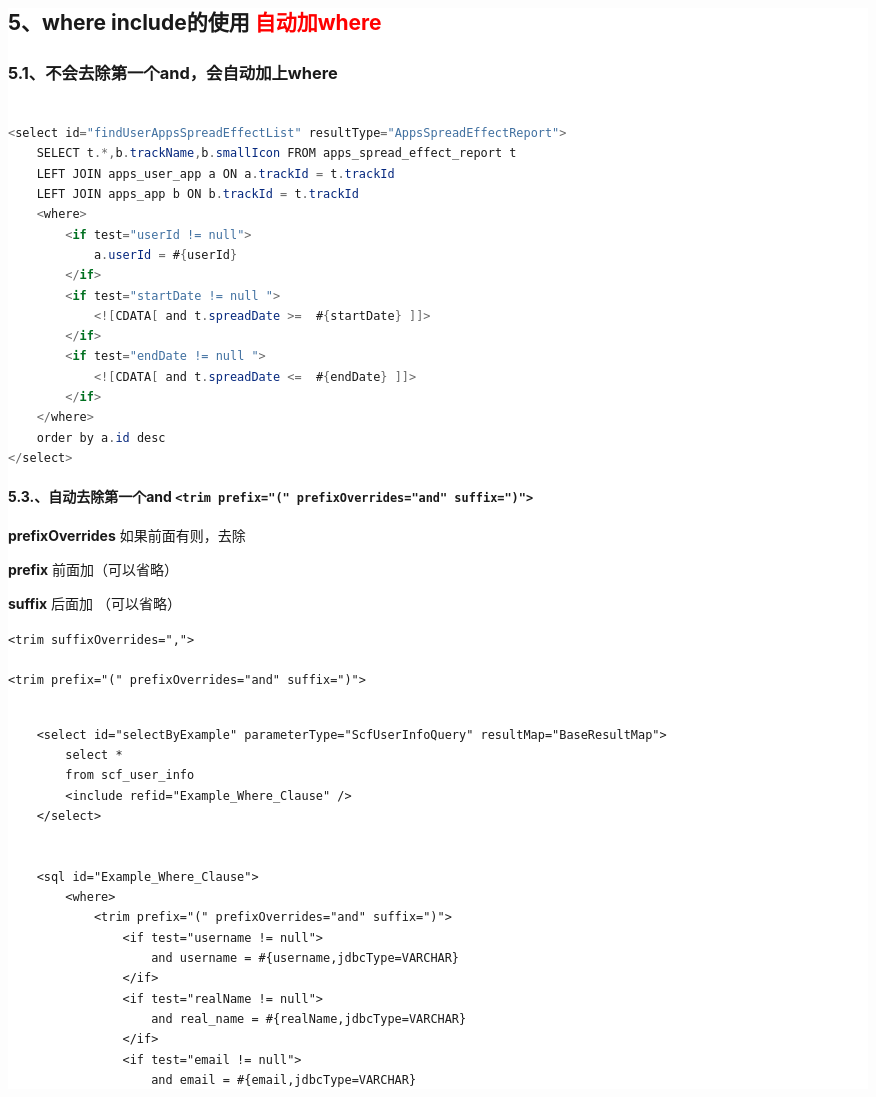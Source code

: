 ## 5、where  include的使用<font color="red"> 自动加where</font>

### 5.1、不会去除第一个and，会自动加上where

```java

<select id="findUserAppsSpreadEffectList" resultType="AppsSpreadEffectReport">
    SELECT t.*,b.trackName,b.smallIcon FROM apps_spread_effect_report t
    LEFT JOIN apps_user_app a ON a.trackId = t.trackId
    LEFT JOIN apps_app b ON b.trackId = t.trackId
    <where>
        <if test="userId != null">
            a.userId = #{userId}
        </if>
        <if test="startDate != null ">
            <![CDATA[ and t.spreadDate >=  #{startDate} ]]>
        </if>
        <if test="endDate != null ">
            <![CDATA[ and t.spreadDate <=  #{endDate} ]]>
        </if>
    </where>
    order by a.id desc
</select>


```

#### 5.3.、自动去除第一个and  `<trim prefix="(" prefixOverrides="and" suffix=")">`   



**prefixOverrides**  如果前面有则，去除     

**prefix**      前面加（可以省略）

 **suffix**   后面加 （可以省略）



```
<trim suffixOverrides=",">

<trim prefix="(" prefixOverrides="and" suffix=")">

```



```

	<select id="selectByExample" parameterType="ScfUserInfoQuery" resultMap="BaseResultMap">
		select * 
		from scf_user_info
		<include refid="Example_Where_Clause" />
	</select>
	
	
	<sql id="Example_Where_Clause">
		<where>
			<trim prefix="(" prefixOverrides="and" suffix=")">
				<if test="username != null">
					and username = #{username,jdbcType=VARCHAR}
				</if>
				<if test="realName != null">
					and real_name = #{realName,jdbcType=VARCHAR}
				</if>
				<if test="email != null">
					and email = #{email,jdbcType=VARCHAR}
```